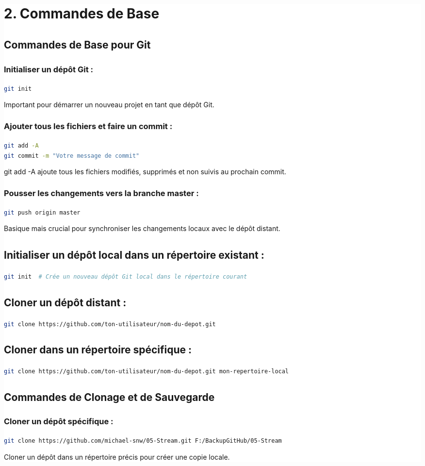 




# 2. Commandes de Base

## Commandes de Base pour Git

### Initialiser un dépôt Git :
```bash
git init
```
Important pour démarrer un nouveau projet en tant que dépôt Git.

### Ajouter tous les fichiers et faire un commit :
```bash
git add -A
git commit -m "Votre message de commit"
```
git add -A ajoute tous les fichiers modifiés, supprimés et non suivis au prochain commit.

### Pousser les changements vers la branche master :
```bash
git push origin master
```
Basique mais crucial pour synchroniser les changements locaux avec le dépôt distant.

## Initialiser un dépôt local dans un répertoire existant :
```bash
git init  # Crée un nouveau dépôt Git local dans le répertoire courant
```

## Cloner un dépôt distant :
```bash
git clone https://github.com/ton-utilisateur/nom-du-depot.git
```

## Cloner dans un répertoire spécifique :
```bash
git clone https://github.com/ton-utilisateur/nom-du-depot.git mon-repertoire-local
```

## Commandes de Clonage et de Sauvegarde

### Cloner un dépôt spécifique :
```bash
git clone https://github.com/michael-snw/05-Stream.git F:/BackupGitHub/05-Stream
```
Cloner un dépôt dans un répertoire précis pour créer une copie locale.
